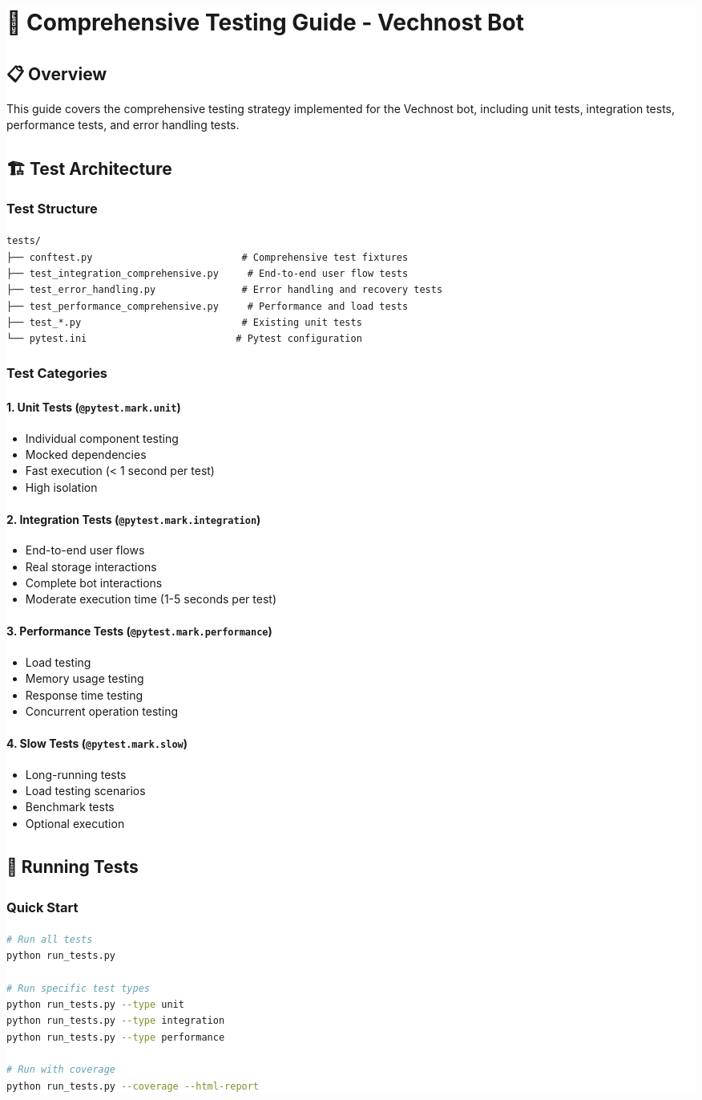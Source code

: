 # 🧪 Comprehensive Testing Guide - Vechnost Bot

## 📋 **Overview**

This guide covers the comprehensive testing strategy implemented for the Vechnost bot, including unit tests, integration tests, performance tests, and error handling tests.

## 🏗️ **Test Architecture**

### **Test Structure**
```
tests/
├── conftest.py                          # Comprehensive test fixtures
├── test_integration_comprehensive.py     # End-to-end user flow tests
├── test_error_handling.py               # Error handling and recovery tests
├── test_performance_comprehensive.py     # Performance and load tests
├── test_*.py                            # Existing unit tests
└── pytest.ini                          # Pytest configuration
```

### **Test Categories**

#### 1. **Unit Tests** (`@pytest.mark.unit`)
- Individual component testing
- Mocked dependencies
- Fast execution (< 1 second per test)
- High isolation

#### 2. **Integration Tests** (`@pytest.mark.integration`)
- End-to-end user flows
- Real storage interactions
- Complete bot interactions
- Moderate execution time (1-5 seconds per test)

#### 3. **Performance Tests** (`@pytest.mark.performance`)
- Load testing
- Memory usage testing
- Response time testing
- Concurrent operation testing

#### 4. **Slow Tests** (`@pytest.mark.slow`)
- Long-running tests
- Load testing scenarios
- Benchmark tests
- Optional execution

## 🚀 **Running Tests**

### **Quick Start**
```bash
# Run all tests
python run_tests.py

# Run specific test types
python run_tests.py --type unit
python run_tests.py --type integration
python run_tests.py --type performance

# Run with coverage
python run_tests.py --coverage --html-report
```